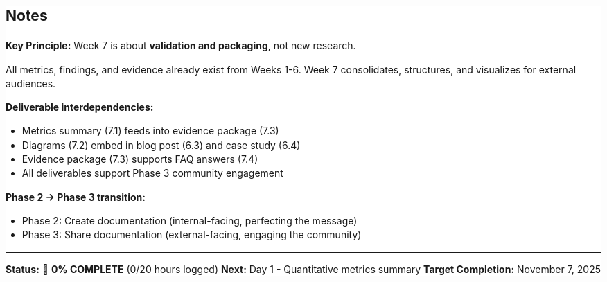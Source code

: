 
## Notes

**Key Principle:** Week 7 is about **validation and packaging**, not new research.

All metrics, findings, and evidence already exist from Weeks 1-6. Week 7 consolidates, structures, and visualizes for external audiences.

**Deliverable interdependencies:**
- Metrics summary (7.1) feeds into evidence package (7.3)
- Diagrams (7.2) embed in blog post (6.3) and case study (6.4)
- Evidence package (7.3) supports FAQ answers (7.4)
- All deliverables support Phase 3 community engagement

**Phase 2 → Phase 3 transition:**
- Phase 2: Create documentation (internal-facing, perfecting the message)
- Phase 3: Share documentation (external-facing, engaging the community)

---

**Status:** 🔄 **0% COMPLETE** (0/20 hours logged)
**Next:** Day 1 - Quantitative metrics summary
**Target Completion:** November 7, 2025
